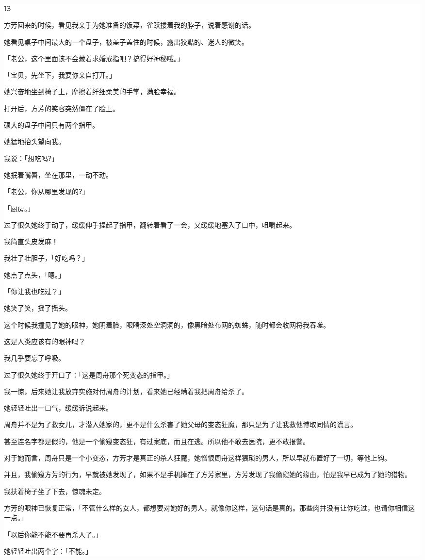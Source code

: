 13

方芳回来的时候，看见我亲手为她准备的饭菜，雀跃搂着我的脖子，说着感谢的话。

她看见桌子中间最大的一个盘子，被盖子盖住的时候，露出狡黠的、迷人的微笑。

「老公，这个里面该不会藏着求婚戒指吧？搞得好神秘哦。」

「宝贝，先坐下，我要你亲自打开。」

她兴奋地坐到椅子上，摩擦着纤细柔美的手掌，满脸幸福。

打开后，方芳的笑容突然僵在了脸上。

硕大的盘子中间只有两个指甲。

她猛地抬头望向我。

我说：「想吃吗\?」

她抿着嘴唇，坐在那里，一动不动。

「老公，你从哪里发现的\?」

「厨房。」

过了很久她终于动了，缓缓伸手捏起了指甲，翻转着看了一会，又缓缓地塞入了口中，咀嚼起来。

我简直头皮发麻！

我壮了壮胆子，「好吃吗？」

她点了点头，「嗯。」

「你让我也吃过？」

她笑了笑，摇了摇头。

这个时候我撞见了她的眼神，她阴着脸，眼睛深处空洞洞的，像黑暗处布网的蜘蛛，随时都会收网将我吞噬。

这是人类应该有的眼神吗？

我几乎要忘了呼吸。

过了很久她终于开口了：「这是周舟那个死变态的指甲。」

我一惊，后来她让我放弃实施对付周舟的计划，看来她已经瞒着我把周舟给杀了。

她轻轻吐出一口气，缓缓诉说起来。

周舟并不是为了救女儿，才潜入她家的，更不是什么杀害了她父母的变态狂魔，那只是为了让我救他博取同情的谎言。

甚至连名字都是假的，他是一个偷窥变态狂，有过案底，而且在逃。所以他不敢去医院，更不敢报警。

对于她而言，周舟只是一个小变态，方芳才是真正的杀人狂魔，她憎恨周舟这样猥琐的男人，所以早就布置好了一切，等他上钩。

并且，我偷窥方芳的行为，早就被她发现了，如果不是手机掉在了方芳家里，方芳发现了我偷窥她的缘由，怕是我早已成为了她的猎物。

我扶着椅子坐了下去，惊魂未定。

方芳的眼神已恢复正常，「不管什么样的女人，都想要对她好的男人，就像你这样，这句话是真的。那些肉并没有让你吃过，也请你相信这一点。」

「以后你能不能不要再杀人了。」

她轻轻吐出两个字：「不能。」
